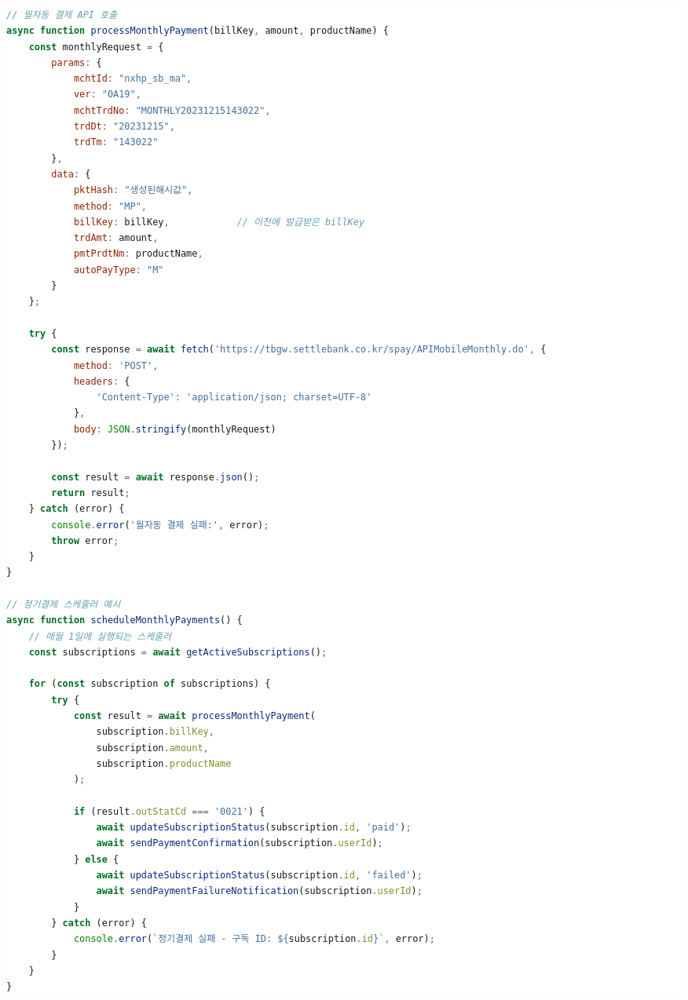 ```javascript
// 월자동 결제 API 호출
async function processMonthlyPayment(billKey, amount, productName) {
    const monthlyRequest = {
        params: {
            mchtId: "nxhp_sb_ma",
            ver: "0A19",
            mchtTrdNo: "MONTHLY20231215143022",
            trdDt: "20231215",
            trdTm: "143022"
        },
        data: {
            pktHash: "생성된해시값",
            method: "MP",
            billKey: billKey,            // 이전에 발급받은 billKey
            trdAmt: amount,
            pmtPrdtNm: productName,
            autoPayType: "M"
        }
    };

    try {
        const response = await fetch('https://tbgw.settlebank.co.kr/spay/APIMobileMonthly.do', {
            method: 'POST',
            headers: {
                'Content-Type': 'application/json; charset=UTF-8'
            },
            body: JSON.stringify(monthlyRequest)
        });
        
        const result = await response.json();
        return result;
    } catch (error) {
        console.error('월자동 결제 실패:', error);
        throw error;
    }
}

// 정기결제 스케줄러 예시
async function scheduleMonthlyPayments() {
    // 매월 1일에 실행되는 스케줄러
    const subscriptions = await getActiveSubscriptions();
    
    for (const subscription of subscriptions) {
        try {
            const result = await processMonthlyPayment(
                subscription.billKey,
                subscription.amount,
                subscription.productName
            );
            
            if (result.outStatCd === '0021') {
                await updateSubscriptionStatus(subscription.id, 'paid');
                await sendPaymentConfirmation(subscription.userId);
            } else {
                await updateSubscriptionStatus(subscription.id, 'failed');
                await sendPaymentFailureNotification(subscription.userId);
            }
        } catch (error) {
            console.error(`정기결제 실패 - 구독 ID: ${subscription.id}`, error);
        }
    }
}
```